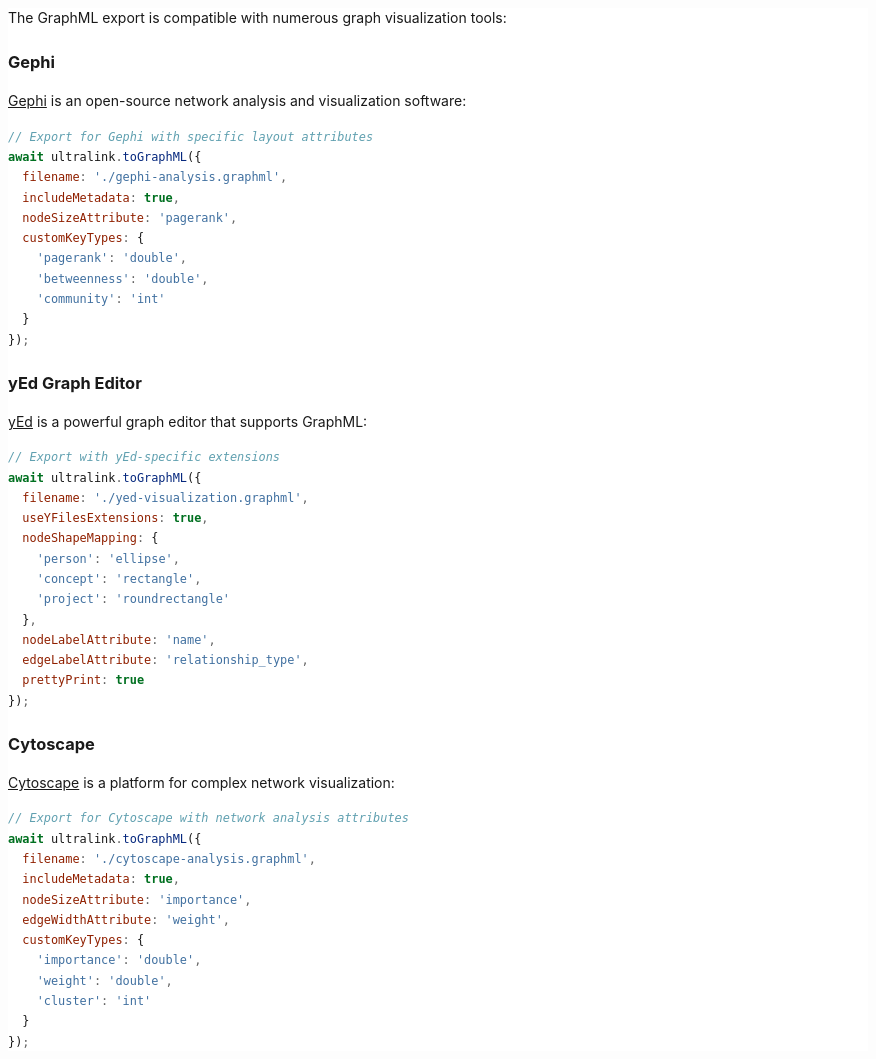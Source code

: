 The GraphML export is compatible with numerous graph visualization tools:

### Gephi

[Gephi](https://gephi.org/) is an open-source network analysis and visualization software:

```javascript
// Export for Gephi with specific layout attributes
await ultralink.toGraphML({
  filename: './gephi-analysis.graphml',
  includeMetadata: true,
  nodeSizeAttribute: 'pagerank',
  customKeyTypes: {
    'pagerank': 'double',
    'betweenness': 'double',
    'community': 'int'
  }
});
```

### yEd Graph Editor

[yEd](https://www.yworks.com/products/yed) is a powerful graph editor that supports GraphML:

```javascript
// Export with yEd-specific extensions
await ultralink.toGraphML({
  filename: './yed-visualization.graphml',
  useYFilesExtensions: true,
  nodeShapeMapping: {
    'person': 'ellipse',
    'concept': 'rectangle',
    'project': 'roundrectangle'
  },
  nodeLabelAttribute: 'name',
  edgeLabelAttribute: 'relationship_type',
  prettyPrint: true
});
```

### Cytoscape

[Cytoscape](https://cytoscape.org/) is a platform for complex network visualization:

```javascript
// Export for Cytoscape with network analysis attributes
await ultralink.toGraphML({
  filename: './cytoscape-analysis.graphml',
  includeMetadata: true,
  nodeSizeAttribute: 'importance',
  edgeWidthAttribute: 'weight',
  customKeyTypes: {
    'importance': 'double',
    'weight': 'double',
    'cluster': 'int'
  }
});
```
